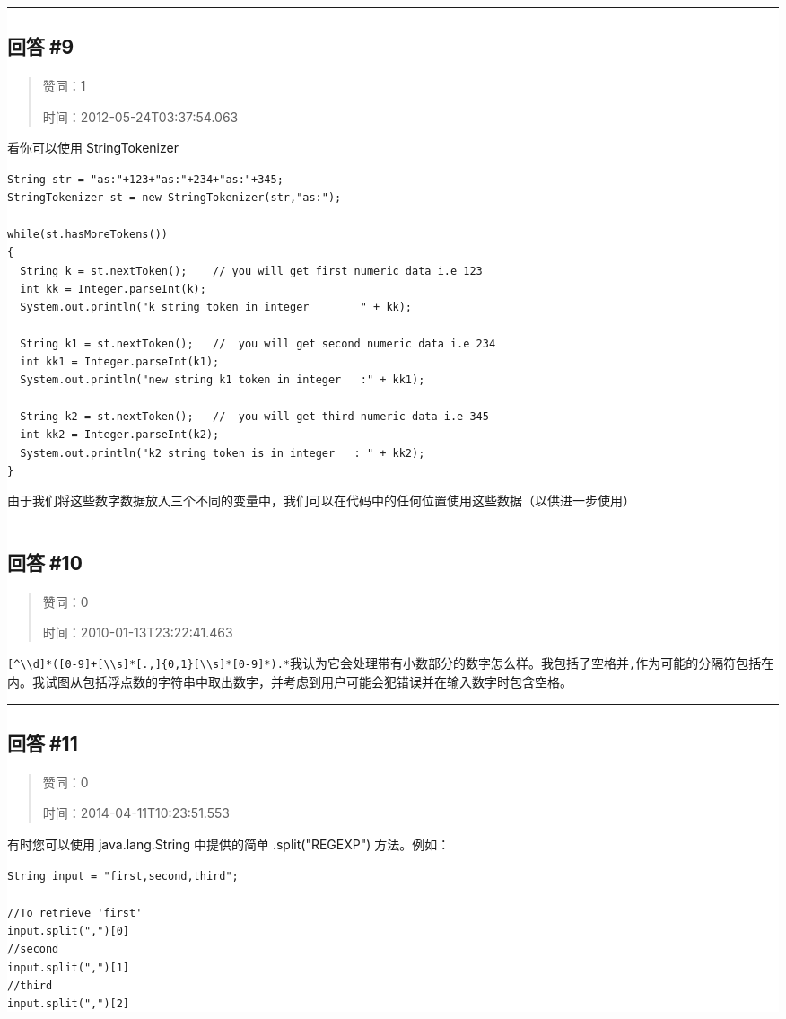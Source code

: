 * * *

## 回答 #9

> 赞同：1
> 
> 时间：2012-05-24T03:37:54.063

看你可以使用 StringTokenizer

```
String str = "as:"+123+"as:"+234+"as:"+345;
StringTokenizer st = new StringTokenizer(str,"as:");

while(st.hasMoreTokens())
{
  String k = st.nextToken();    // you will get first numeric data i.e 123
  int kk = Integer.parseInt(k);
  System.out.println("k string token in integer        " + kk);

  String k1 = st.nextToken();   //  you will get second numeric data i.e 234
  int kk1 = Integer.parseInt(k1);
  System.out.println("new string k1 token in integer   :" + kk1);

  String k2 = st.nextToken();   //  you will get third numeric data i.e 345
  int kk2 = Integer.parseInt(k2);
  System.out.println("k2 string token is in integer   : " + kk2);
} 
```

由于我们将这些数字数据放入三个不同的变量中，我们可以在代码中的任何位置使用这些数据（以供进一步使用）

* * *

## 回答 #10

> 赞同：0
> 
> 时间：2010-01-13T23:22:41.463

`[^\\d]*([0-9]+[\\s]*[.,]{0,1}[\\s]*[0-9]*).*`我认为它会处理带有小数部分的数字怎么样。我包括了空格并`,`作为可能的分隔符包括在内。我试图从包括浮点数的字符串中取出数字，并考虑到用户可能会犯错误并在输入数字时包含空格。

* * *

## 回答 #11

> 赞同：0
> 
> 时间：2014-04-11T10:23:51.553

有时您可以使用 java.lang.String 中提供的简单 .split("REGEXP") 方法。例如：

```
String input = "first,second,third";

//To retrieve 'first' 
input.split(",")[0] 
//second
input.split(",")[1]
//third
input.split(",")[2] 
```
